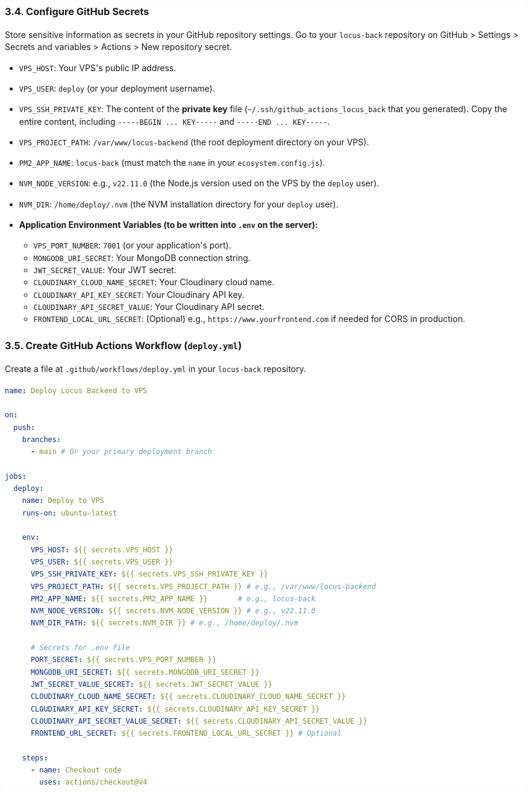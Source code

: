 ### 3.4. Configure GitHub Secrets

Store sensitive information as secrets in your GitHub repository settings. Go to your `locus-back` repository on GitHub > Settings > Secrets and variables > Actions > New repository secret.

*   `VPS_HOST`: Your VPS's public IP address.
*   `VPS_USER`: `deploy` (or your deployment username).
*   `VPS_SSH_PRIVATE_KEY`: The content of the **private key** file (`~/.ssh/github_actions_locus_back` that you generated). Copy the entire content, including `-----BEGIN ... KEY-----` and `-----END ... KEY-----`.
*   `VPS_PROJECT_PATH`: `/var/www/locus-backend` (the root deployment directory on your VPS).
*   `PM2_APP_NAME`: `locus-back` (must match the `name` in your `ecosystem.config.js`).
*   `NVM_NODE_VERSION`: e.g., `v22.11.0` (the Node.js version used on the VPS by the `deploy` user).
*   `NVM_DIR`: `/home/deploy/.nvm` (the NVM installation directory for your `deploy` user).

*   **Application Environment Variables (to be written into `.env` on the server):**
    *   `VPS_PORT_NUMBER`: `7001` (or your application's port).
    *   `MONGODB_URI_SECRET`: Your MongoDB connection string.
    *   `JWT_SECRET_VALUE`: Your JWT secret.
    *   `CLOUDINARY_CLOUD_NAME_SECRET`: Your Cloudinary cloud name.
    *   `CLOUDINARY_API_KEY_SECRET`: Your Cloudinary API key.
    *   `CLOUDINARY_API_SECRET_VALUE`: Your Cloudinary API secret.
    *   `FRONTEND_LOCAL_URL_SECRET`: (Optional) e.g., `https://www.yourfrontend.com` if needed for CORS in production.

### 3.5. Create GitHub Actions Workflow (`deploy.yml`)

Create a file at `.github/workflows/deploy.yml` in your `locus-back` repository.

```yaml
name: Deploy Locus Backend to VPS

on:
  push:
    branches:
      - main # Or your primary deployment branch

jobs:
  deploy:
    name: Deploy to VPS
    runs-on: ubuntu-latest

    env:
      VPS_HOST: ${{ secrets.VPS_HOST }}
      VPS_USER: ${{ secrets.VPS_USER }}
      VPS_SSH_PRIVATE_KEY: ${{ secrets.VPS_SSH_PRIVATE_KEY }}
      VPS_PROJECT_PATH: ${{ secrets.VPS_PROJECT_PATH }} # e.g., /var/www/locus-backend
      PM2_APP_NAME: ${{ secrets.PM2_APP_NAME }}       # e.g., locus-back
      NVM_NODE_VERSION: ${{ secrets.NVM_NODE_VERSION }} # e.g., v22.11.0
      NVM_DIR_PATH: ${{ secrets.NVM_DIR }} # e.g., /home/deploy/.nvm

      # Secrets for .env file
      PORT_SECRET: ${{ secrets.VPS_PORT_NUMBER }}
      MONGODB_URI_SECRET: ${{ secrets.MONGODB_URI_SECRET }}
      JWT_SECRET_VALUE_SECRET: ${{ secrets.JWT_SECRET_VALUE }}
      CLOUDINARY_CLOUD_NAME_SECRET: ${{ secrets.CLOUDINARY_CLOUD_NAME_SECRET }}
      CLOUDINARY_API_KEY_SECRET: ${{ secrets.CLOUDINARY_API_KEY_SECRET }}
      CLOUDINARY_API_SECRET_VALUE_SECRET: ${{ secrets.CLOUDINARY_API_SECRET_VALUE }}
      FRONTEND_URL_SECRET: ${{ secrets.FRONTEND_LOCAL_URL_SECRET }} # Optional

    steps:
      - name: Checkout code
        uses: actions/checkout@v4

```